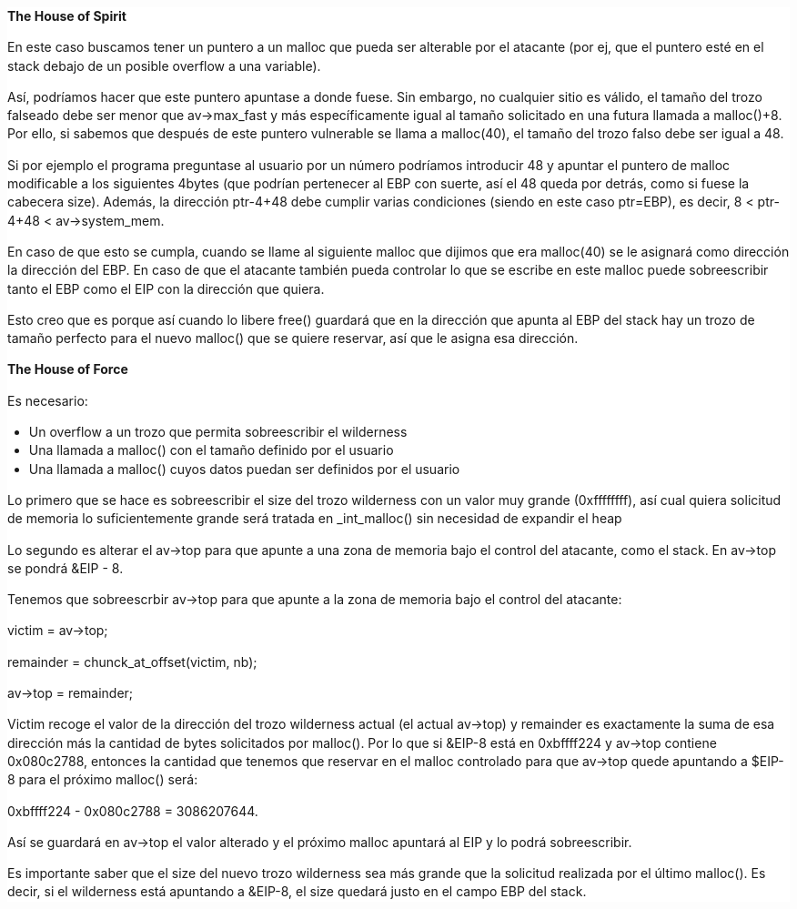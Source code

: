 **The House of Spirit**

En este caso buscamos tener un puntero a un malloc que pueda ser alterable por el atacante (por ej, que el puntero esté en el stack debajo de un posible overflow a una variable).

Así, podríamos hacer que este puntero apuntase a donde fuese. Sin embargo, no cualquier sitio es válido, el tamaño del trozo falseado debe ser menor que av->max\_fast y más específicamente igual al tamaño solicitado en una futura llamada a malloc()+8. Por ello, si sabemos que después de este puntero vulnerable se llama a malloc(40), el tamaño del trozo falso debe ser igual a 48.

Si por ejemplo el programa preguntase al usuario por un número podríamos introducir 48 y apuntar el puntero de malloc modificable a los siguientes 4bytes (que podrían pertenecer al EBP con suerte, así el 48 queda por detrás, como si fuese la cabecera size). Además, la dirección ptr-4+48 debe cumplir varias condiciones (siendo en este caso ptr=EBP), es decir, 8 < ptr-4+48 < av->system\_mem.

En caso de que esto se cumpla, cuando se llame al siguiente malloc que dijimos que era malloc(40) se le asignará como dirección la dirección del EBP. En caso de que el atacante también pueda controlar lo que se escribe en este malloc puede sobreescribir tanto el EBP como el EIP con la dirección que quiera.

Esto creo que es porque así cuando lo libere free() guardará que en la dirección que apunta al EBP del stack hay un trozo de tamaño perfecto para el nuevo malloc() que se quiere reservar, así que le asigna esa dirección.

**The House of Force**

Es necesario:

* Un overflow a un trozo que permita sobreescribir el wilderness
* Una llamada a malloc() con el tamaño definido por el usuario
* Una llamada a malloc() cuyos datos puedan ser definidos por el usuario

Lo primero que se hace es sobreescribir el size del trozo wilderness con un valor muy grande (0xffffffff), así cual quiera solicitud de memoria lo suficientemente grande será tratada en \_int\_malloc() sin necesidad de expandir el heap

Lo segundo es alterar el av->top para que apunte a una zona de memoria bajo el control del atacante, como el stack. En av->top se pondrá \&EIP - 8.

Tenemos que sobreescrbir av->top para que apunte a la zona de memoria bajo el control del atacante:

victim = av->top;

remainder = chunck\_at\_offset(victim, nb);

av->top = remainder;

Victim recoge el valor de la dirección del trozo wilderness actual (el actual av->top) y remainder es exactamente la suma de esa dirección más la cantidad de bytes solicitados por malloc(). Por lo que si \&EIP-8 está en 0xbffff224 y av->top contiene 0x080c2788, entonces la cantidad que tenemos que reservar en el malloc controlado para que av->top quede apuntando a $EIP-8 para el próximo malloc() será:

0xbffff224 - 0x080c2788 = 3086207644.

Así se guardará en av->top el valor alterado y el próximo malloc apuntará al EIP y lo podrá sobreescribir.

Es importante saber que el size del nuevo trozo wilderness sea más grande que la solicitud realizada por el último malloc(). Es decir, si el wilderness está apuntando a \&EIP-8, el size quedará justo en el campo EBP del stack.
